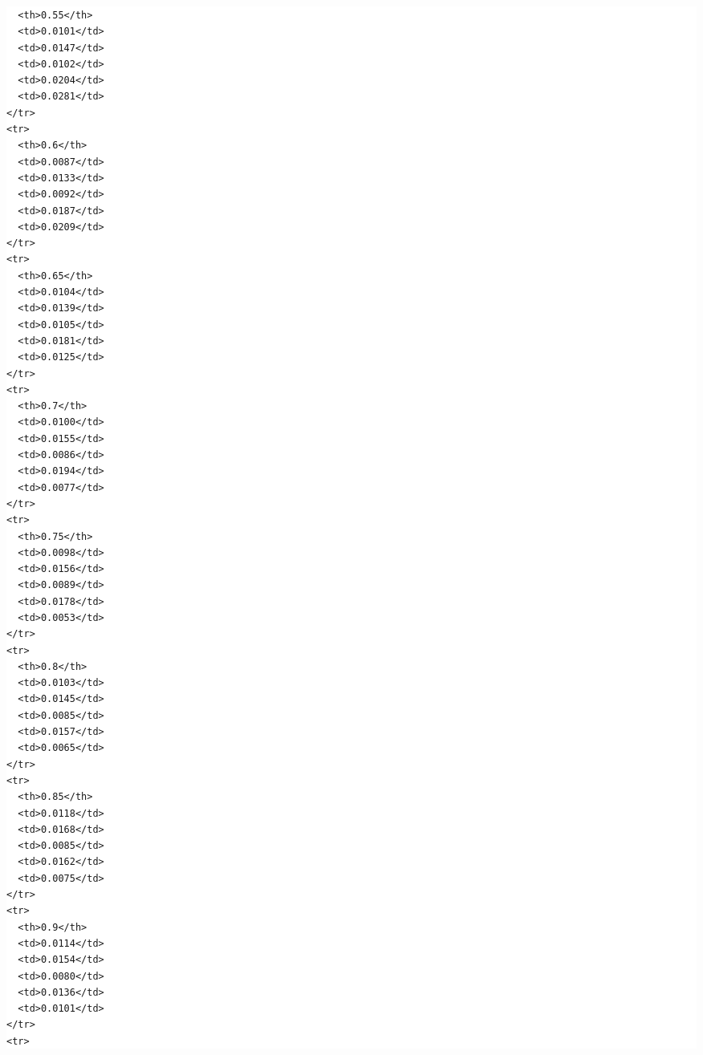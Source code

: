       <th>0.55</th>
      <td>0.0101</td>
      <td>0.0147</td>
      <td>0.0102</td>
      <td>0.0204</td>
      <td>0.0281</td>
    </tr>
    <tr>
      <th>0.6</th>
      <td>0.0087</td>
      <td>0.0133</td>
      <td>0.0092</td>
      <td>0.0187</td>
      <td>0.0209</td>
    </tr>
    <tr>
      <th>0.65</th>
      <td>0.0104</td>
      <td>0.0139</td>
      <td>0.0105</td>
      <td>0.0181</td>
      <td>0.0125</td>
    </tr>
    <tr>
      <th>0.7</th>
      <td>0.0100</td>
      <td>0.0155</td>
      <td>0.0086</td>
      <td>0.0194</td>
      <td>0.0077</td>
    </tr>
    <tr>
      <th>0.75</th>
      <td>0.0098</td>
      <td>0.0156</td>
      <td>0.0089</td>
      <td>0.0178</td>
      <td>0.0053</td>
    </tr>
    <tr>
      <th>0.8</th>
      <td>0.0103</td>
      <td>0.0145</td>
      <td>0.0085</td>
      <td>0.0157</td>
      <td>0.0065</td>
    </tr>
    <tr>
      <th>0.85</th>
      <td>0.0118</td>
      <td>0.0168</td>
      <td>0.0085</td>
      <td>0.0162</td>
      <td>0.0075</td>
    </tr>
    <tr>
      <th>0.9</th>
      <td>0.0114</td>
      <td>0.0154</td>
      <td>0.0080</td>
      <td>0.0136</td>
      <td>0.0101</td>
    </tr>
    <tr>
